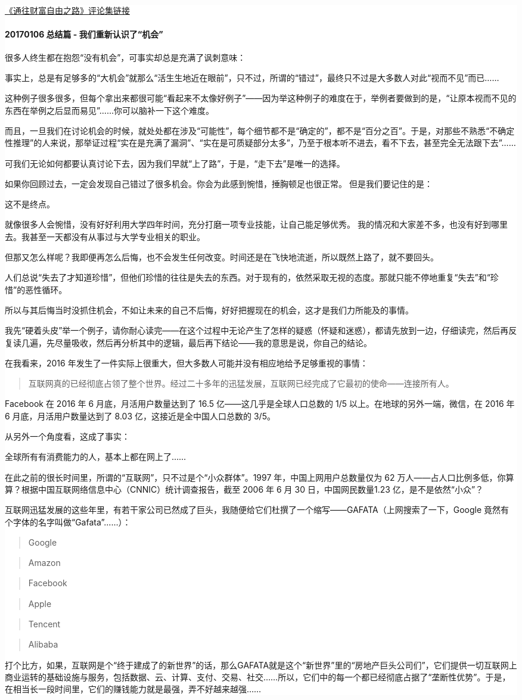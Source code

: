 

[《通往财富自由之路》评论集链接](http://caifu.xinshengdaxue.com/)

#### 20170106 总结篇 - 我们重新认识了“机会”


很多人终生都在抱怨“没有机会”，可事实却总是充满了讽刺意味：

事实上，总是有足够多的“大机会”就那么“活生生地近在眼前”，只不过，所谓的“错过”，最终只不过是大多数人对此“视而不见”而已……

这种例子很多很多，但每个拿出来都很可能“看起来不太像好例子”——因为举这种例子的难度在于，举例者要做到的是，“让原本视而不见的东西在举例之后显而易见”……你可以脑补一下这个难度。

而且，一旦我们在讨论机会的时候，就处处都在涉及“可能性”，每个细节都不是“确定的”，都不是“百分之百”。于是，对那些不熟悉“不确定性推理”的人来说，那举证过程“实在是充满了漏洞”、“实在是可质疑部分太多”，乃至于根本听不进去，看不下去，甚至完全无法跟下去”……

可我们无论如何都要认真讨论下去，因为我们早就“上了路”，于是，“走下去”是唯一的选择。


如果你回顾过去，一定会发现自己错过了很多机会。你会为此感到惋惜，捶胸顿足也很正常。
但是我们要记住的是：

这不是终点。

就像很多人会惋惜，没有好好利用大学四年时间，充分打磨一项专业技能，让自己能足够优秀。
我的情况和大家差不多，也没有好到哪里去。我甚至一天都没有从事过与大学专业相关的职业。

但那又怎么样呢？我即便再怎么后悔，也不会发生任何改变。时间还是在飞快地流逝，所以既然上路了，就不要回头。

人们总说“失去了才知道珍惜”，但他们珍惜的往往是失去的东西。对于现有的，依然采取无视的态度。那就只能不停地重复“失去”和“珍惜”的恶性循环。

所以与其后悔当时没抓住机会，不如让未来的自己不后悔，好好把握现在的机会，这才是我们力所能及的事情。

我先“硬着头皮”举一个例子，请你耐心读完——在这个过程中无论产生了怎样的疑惑（怀疑和迷惑），都请先放到一边，仔细读完，然后再反复读几遍，先尽量吸收，然后再分析其中的逻辑，最后再下结论——我的意思是说，你自己的结论。

在我看来，2016 年发生了一件实际上很重大，但大多数人可能并没有相应地给予足够重视的事情：

>互联网真的已经彻底占领了整个世界。经过二十多年的迅猛发展，互联网已经完成了它最初的使命——连接所有人。

Facebook 在 2016 年 6 月底，月活用户数量达到了 16.5 亿——这几乎是全球人口总数的 1/5 以上。在地球的另外一端，微信，在 2016 年 6 月底，月活用户数量达到了 8.03 亿，这接近是全中国人口总数的 3/5。

从另外一个角度看，这成了事实：

全球所有有消费能力的人，基本上都在网上了……

在此之前的很长时间里，所谓的“互联网”，只不过是个“小众群体”。1997 年，中国上网用户总数量仅为 62 万人——占人口比例多低，你算算？根据中国互联网络信息中心（CNNIC）统计调查报告，截至 2006 年 6 月 30 日，中国网民数量1.23 亿，是不是依然“小众”？

互联网迅猛发展的这些年里，有若干家公司已然成了巨头，我随便给它们杜撰了一个缩写——GAFATA（上网搜索了一下，Google 竟然有个字体的名字叫做“Gafata”……）：

>Google

>Amazon

>Facebook

>Apple

>Tencent

>Alibaba

打个比方，如果，互联网是个“终于建成了的新世界”的话，那么GAFATA就是这个“新世界”里的“房地产巨头公司们”，它们提供一切互联网上商业运转的基础设施与服务，包括数据、云、计算、支付、交易、社交……所以，它们中的每一个都已经彻底占据了“垄断性优势”。于是，在相当长一段时间里，它们的赚钱能力就是最强，弄不好越来越强……
